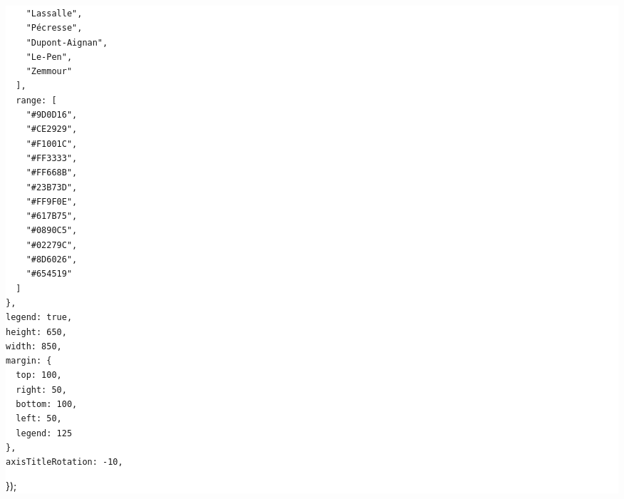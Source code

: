         "Lassalle",
        "Pécresse",
        "Dupont-Aignan",
        "Le-Pen",
        "Zemmour"
      ],
      range: [
        "#9D0D16",
        "#CE2929",
        "#F1001C",
        "#FF3333",
        "#FF668B",
        "#23B73D",
        "#FF9F0E",
        "#617B75",
        "#0890C5",
        "#02279C",
        "#8D6026",
        "#654519"
      ]
    },
    legend: true,
    height: 650,
    width: 850,
    margin: {
      top: 100,
      right: 50,
      bottom: 100,
      left: 50,
      legend: 125
    },
    axisTitleRotation: -10,
  });
</script>
